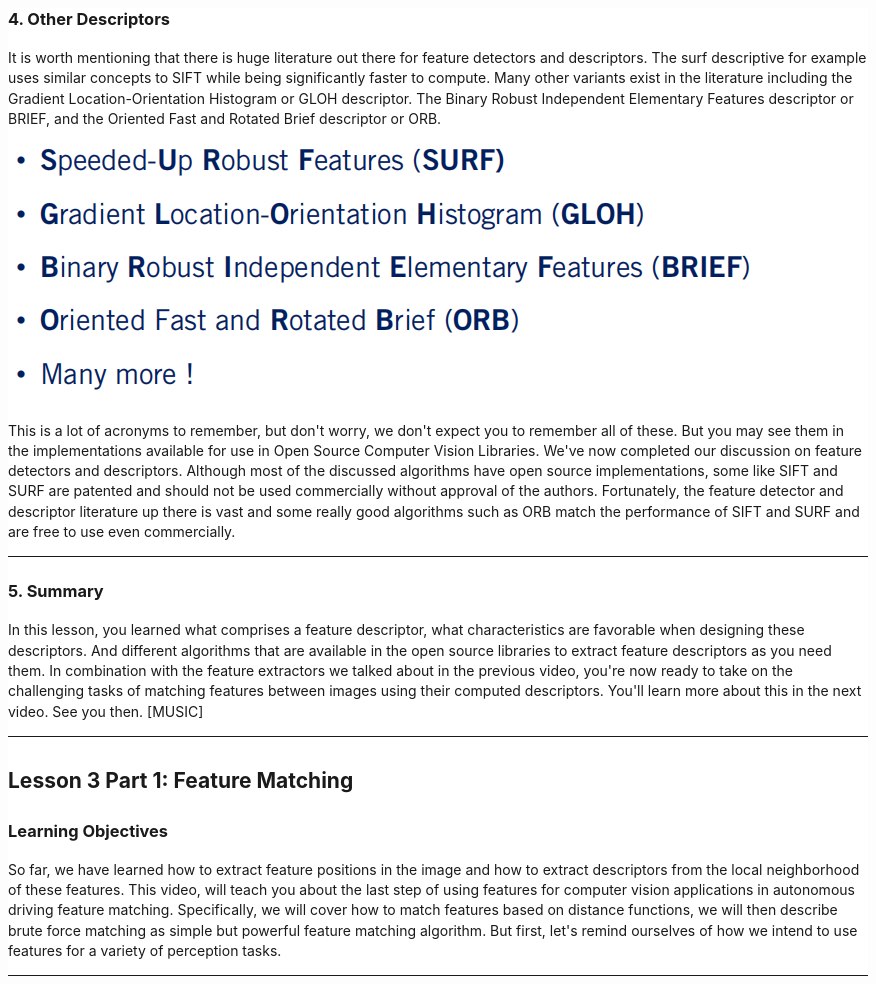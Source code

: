 
### 4. Other Descriptors

It is worth mentioning that there is huge literature out there for feature detectors and descriptors. The surf descriptive for example uses similar concepts to SIFT while being significantly faster to compute. Many other variants exist in the literature including the Gradient Location-Orientation Histogram or GLOH descriptor. The Binary Robust Independent Elementary Features descriptor or BRIEF, and the Oriented Fast and Rotated Brief descriptor or ORB. 

![1567336563977](assets/1567336563977.png)

This is a lot of acronyms to remember, but don't worry, we don't expect you to remember all of these. But you may see them in the implementations available for use in Open Source Computer Vision Libraries. We've now completed our discussion on feature detectors and descriptors. Although most of the discussed algorithms have open source implementations, some like SIFT and SURF are patented and should not be used commercially without approval of the authors. Fortunately, the feature detector and descriptor literature up there is vast and some really good algorithms such as ORB match the performance of SIFT and SURF and are free to use even commercially. 

---

### 5. Summary

In this lesson, you learned what comprises a feature descriptor, what characteristics are favorable when designing these descriptors. And different algorithms that are available in the open source libraries to extract feature descriptors as you need them. In combination with the feature extractors we talked about in the previous video, you're now ready to take on the challenging tasks of matching features between images using their computed descriptors. You'll learn more about this in the next video. See you then. [MUSIC]

---

## Lesson 3 Part 1: Feature Matching

### Learning Objectives

So far, we have learned how to extract feature positions in the image and how to extract descriptors from the local neighborhood of these features. This video, will teach you about the last step of using features for computer vision applications in autonomous driving feature matching. Specifically, we will cover how to match features based on distance functions, we will then describe brute force matching as simple but powerful feature matching algorithm. But first, let's remind ourselves of how we intend to use features for a variety of perception tasks. 

---